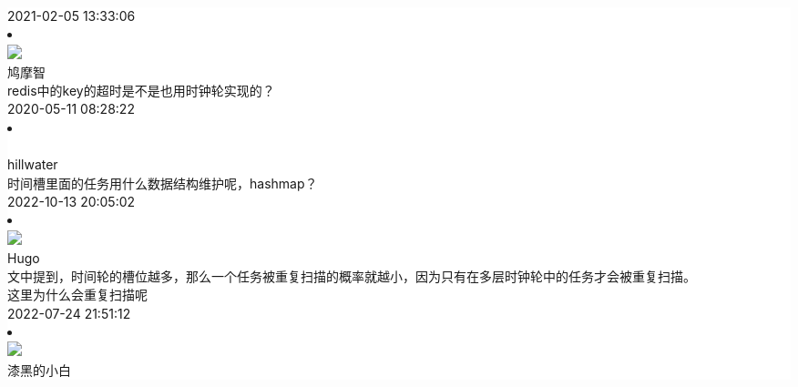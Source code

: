   </div>
  <div class="_3klNVc4Z_0">
    <div class="_3Hkula0k_0">2021-02-05 13:33:06</div>
  </div>
</div>
</div>
</li>
<li>
<div class="_2sjJGcOH_0"><img src="https://static001.geekbang.org/account/avatar/00/10/e1/19/c756aaed.jpg"
  class="_3FLYR4bF_0">
<div class="_36ChpWj4_0">
  <div class="_2zFoi7sd_0"><span>鸠摩智</span>
  </div>
  <div class="_2_QraFYR_0">redis中的key的超时是不是也用时钟轮实现的？</div>
  <div class="_10o3OAxT_0">
    
  </div>
  <div class="_3klNVc4Z_0">
    <div class="_3Hkula0k_0">2020-05-11 08:28:22</div>
  </div>
</div>
</div>
</li>
<li>
<div class="_2sjJGcOH_0"><img src=""
  class="_3FLYR4bF_0">
<div class="_36ChpWj4_0">
  <div class="_2zFoi7sd_0"><span>hillwater</span>
  </div>
  <div class="_2_QraFYR_0">时间槽里面的任务用什么数据结构维护呢，hashmap？</div>
  <div class="_10o3OAxT_0">
    
  </div>
  <div class="_3klNVc4Z_0">
    <div class="_3Hkula0k_0">2022-10-13 20:05:02</div>
  </div>
</div>
</div>
</li>
<li>
<div class="_2sjJGcOH_0"><img src="https://static001.geekbang.org/account/avatar/00/15/5a/4a/856ea384.jpg"
  class="_3FLYR4bF_0">
<div class="_36ChpWj4_0">
  <div class="_2zFoi7sd_0"><span>Hugo</span>
  </div>
  <div class="_2_QraFYR_0">文中提到，时间轮的槽位越多，那么一个任务被重复扫描的概率就越小，因为只有在多层时钟轮中的任务才会被重复扫描。<br>这里为什么会重复扫描呢<br></div>
  <div class="_10o3OAxT_0">
    
  </div>
  <div class="_3klNVc4Z_0">
    <div class="_3Hkula0k_0">2022-07-24 21:51:12</div>
  </div>
</div>
</div>
</li>
<li>
<div class="_2sjJGcOH_0"><img src="https://static001.geekbang.org/account/avatar/00/25/29/cf/db5be02a.jpg"
  class="_3FLYR4bF_0">
<div class="_36ChpWj4_0">
  <div class="_2zFoi7sd_0"><span>漆黑的小白</span>
  </div>